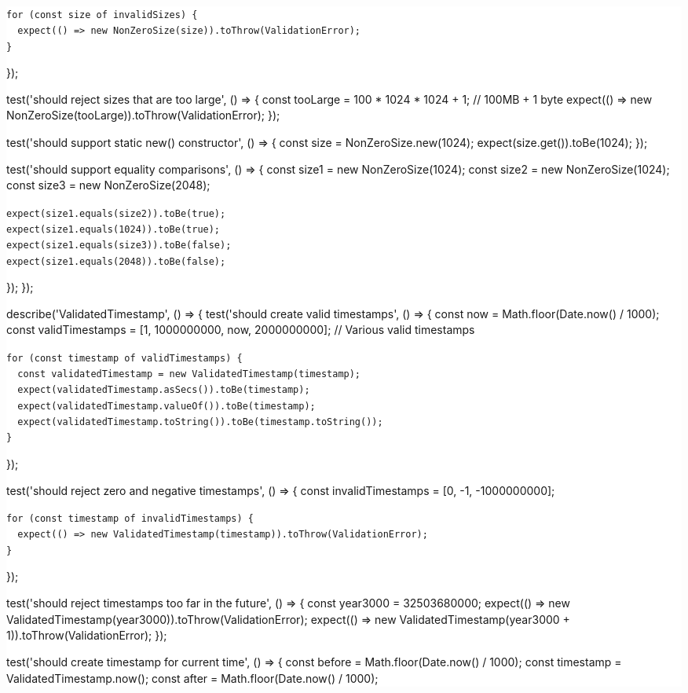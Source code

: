     for (const size of invalidSizes) {
      expect(() => new NonZeroSize(size)).toThrow(ValidationError);
    }
  });

  test('should reject sizes that are too large', () => {
    const tooLarge = 100 * 1024 * 1024 + 1; // 100MB + 1 byte
    expect(() => new NonZeroSize(tooLarge)).toThrow(ValidationError);
  });

  test('should support static new() constructor', () => {
    const size = NonZeroSize.new(1024);
    expect(size.get()).toBe(1024);
  });

  test('should support equality comparisons', () => {
    const size1 = new NonZeroSize(1024);
    const size2 = new NonZeroSize(1024);
    const size3 = new NonZeroSize(2048);

    expect(size1.equals(size2)).toBe(true);
    expect(size1.equals(1024)).toBe(true);
    expect(size1.equals(size3)).toBe(false);
    expect(size1.equals(2048)).toBe(false);
  });
});

describe('ValidatedTimestamp', () => {
  test('should create valid timestamps', () => {
    const now = Math.floor(Date.now() / 1000);
    const validTimestamps = [1, 1000000000, now, 2000000000]; // Various valid timestamps

    for (const timestamp of validTimestamps) {
      const validatedTimestamp = new ValidatedTimestamp(timestamp);
      expect(validatedTimestamp.asSecs()).toBe(timestamp);
      expect(validatedTimestamp.valueOf()).toBe(timestamp);
      expect(validatedTimestamp.toString()).toBe(timestamp.toString());
    }
  });

  test('should reject zero and negative timestamps', () => {
    const invalidTimestamps = [0, -1, -1000000000];

    for (const timestamp of invalidTimestamps) {
      expect(() => new ValidatedTimestamp(timestamp)).toThrow(ValidationError);
    }
  });

  test('should reject timestamps too far in the future', () => {
    const year3000 = 32503680000;
    expect(() => new ValidatedTimestamp(year3000)).toThrow(ValidationError);
    expect(() => new ValidatedTimestamp(year3000 + 1)).toThrow(ValidationError);
  });

  test('should create timestamp for current time', () => {
    const before = Math.floor(Date.now() / 1000);
    const timestamp = ValidatedTimestamp.now();
    const after = Math.floor(Date.now() / 1000);
